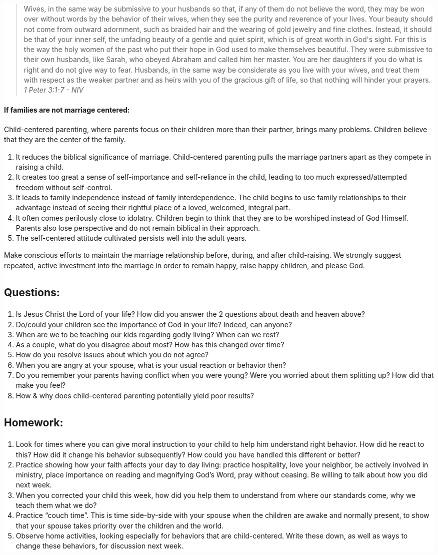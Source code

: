 > Wives, in the same way be submissive to your husbands so that, if any of them do not believe the word, they may be won over without words by the behavior of their wives, when they see the purity and reverence of your lives. Your beauty should not come from outward adornment, such as braided hair and the wearing of gold jewelry and fine clothes. Instead, it should be that of your inner self, the unfading beauty of a gentle and quiet spirit, which is of great worth in God's sight. For this is the way the holy women of the past who put their hope in God used to make themselves beautiful. They were submissive to their own husbands, like Sarah, who obeyed Abraham and called him her master. You are her daughters if you do what is right and do not give way to fear. Husbands, in the same way be considerate as you live with your wives, and treat them with respect as the weaker partner and as heirs with you of the gracious gift of life, so that nothing will hinder your prayers.
<cite>1 Peter 3:1-7 - NIV</cite>

#### If families are not marriage centered:

Child-centered parenting, where parents focus on their children more than their partner, brings many problems.  Children believe that they are the center of the family.

1. It reduces the biblical significance of marriage.  Child-centered parenting pulls the marriage partners apart as they compete in raising a child.
2. It creates too great a sense of self-importance and self-reliance in the child, leading to too much expressed/attempted freedom without self-control.
3. It leads to family independence instead of family interdependence.  The child begins to use family relationships to their advantage instead of seeing their rightful place of a loved, welcomed, integral part.
4. It often comes perilously close to idolatry.  Children begin to think that they are to be worshiped instead of God Himself.  Parents also lose perspective and do not remain biblical in their approach.
5. The self-centered attitude cultivated persists well into the adult years.

Make conscious efforts to maintain the marriage relationship before, during, and after child-raising.  We strongly suggest repeated, active investment into the marriage in order to remain happy, raise happy children, and please God.


## Questions:

1.  Is Jesus Christ the Lord of your life?  How did you answer the 2 questions about death and heaven above?
2.  Do/could your children see the importance of God in your life?  Indeed, can anyone?
3.  When are we to be teaching our kids regarding godly living?  When can we rest?
4. As a couple, what do you disagree about most?  How has this changed over time?
5. How do you resolve issues about which you do not agree?
6. When you are angry at your spouse, what is your usual reaction or behavior then?
7. Do you remember your parents having conflict when you were young?  Were you worried about them splitting up?  How did that make you feel?
8. How & why does child-centered parenting potentially yield poor results?

## Homework:  

1. Look for times where you can give moral instruction to your child to help him understand right behavior.  How did he react to this?  How did it change his behavior subsequently?  How could you have handled this different or better?
2. Practice showing how your faith affects your day to day living: practice hospitality, love your neighbor, be actively involved in ministry, place importance on reading and magnifying God’s Word, pray without ceasing.  Be willing to talk about how you did next week.
3. When you corrected your child this week, how did you help them to understand from where our standards come, why we teach them what we do?
4. Practice “couch time”.  This is time side-by-side with your spouse when the children are awake and normally present, to show that your spouse takes priority over the children and the world.  
5. Observe home activities, looking especially for behaviors that are child-centered.  Write these down, as well as ways to change these behaviors, for discussion next week.
